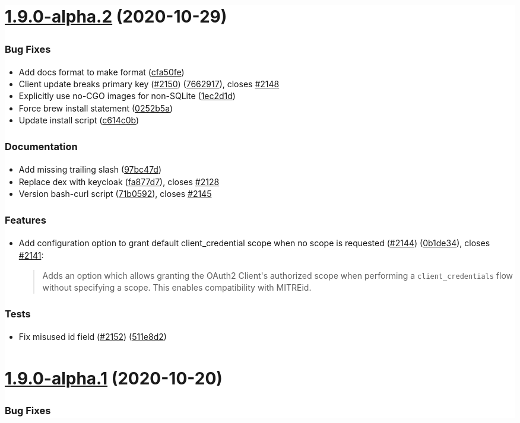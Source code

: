 

# [1.9.0-alpha.2](https://github.com/ory/hydra/compare/v1.9.0-alpha.1...v1.9.0-alpha.2) (2020-10-29)


### Bug Fixes

* Add docs format to make format ([cfa50fe](https://github.com/ory/hydra/commit/cfa50fe0dd12ec756e43b2db6fc3ab534db8494a))
* Client update breaks primary key ([#2150](https://github.com/ory/hydra/issues/2150)) ([7662917](https://github.com/ory/hydra/commit/7662917015d07ab9f7ee5c2c5b7a66c97995b815)), closes [#2148](https://github.com/ory/hydra/issues/2148)
* Explicitly use no-CGO images for non-SQLite ([1ec2d1d](https://github.com/ory/hydra/commit/1ec2d1dffa07fdf733abc4cfb889c52447592217))
* Force brew install statement ([0252b5a](https://github.com/ory/hydra/commit/0252b5a2830abb313cae1622b1e2022829802943))
* Update install script ([c614c0b](https://github.com/ory/hydra/commit/c614c0b98f2bca897828848fa5088f8eed125704))


### Documentation

* Add missing trailing slash ([97bc47d](https://github.com/ory/hydra/commit/97bc47d63940fabd0bec65b3e8051fc171d38011))
* Replace dex with keycloak ([fa877d7](https://github.com/ory/hydra/commit/fa877d76b37e9a60e35080447bd27857010ad2a8)), closes [#2128](https://github.com/ory/hydra/issues/2128)
* Version bash-curl script ([71b0592](https://github.com/ory/hydra/commit/71b0592361c973753024e25d00140dd1c605804a)), closes [#2145](https://github.com/ory/hydra/issues/2145)


### Features

* Add configuration option to grant default client_credential scope when no scope is requested ([#2144](https://github.com/ory/hydra/issues/2144)) ([0b1de34](https://github.com/ory/hydra/commit/0b1de34a5c4a1a99f958c6f24cd2062c398211ec)), closes [#2141](https://github.com/ory/hydra/issues/2141):

    > Adds an option which allows granting the OAuth2 Client's authorized scope when performing a `client_credentials` flow without specifying a scope. This enables compatibility with MITREid.


### Tests

* Fix misused id field ([#2152](https://github.com/ory/hydra/issues/2152)) ([511e8d2](https://github.com/ory/hydra/commit/511e8d270e0ecebf46405639d4ecf0af9269d6ab))



# [1.9.0-alpha.1](https://github.com/ory/hydra/compare/v1.8.5...v1.9.0-alpha.1) (2020-10-20)


### Bug Fixes
